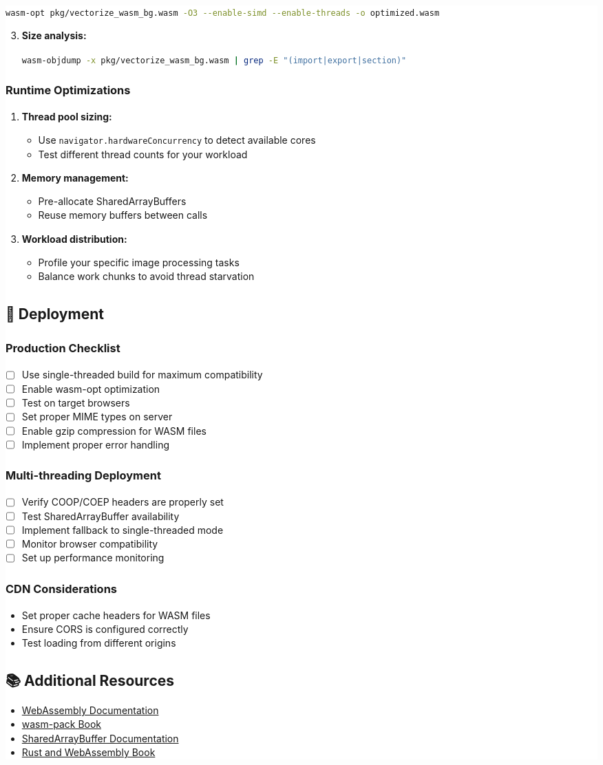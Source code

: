    ```bash
   wasm-opt pkg/vectorize_wasm_bg.wasm -O3 --enable-simd --enable-threads -o optimized.wasm
   ```

3. **Size analysis:**
   ```bash
   wasm-objdump -x pkg/vectorize_wasm_bg.wasm | grep -E "(import|export|section)"
   ```

### Runtime Optimizations

1. **Thread pool sizing:**
   - Use `navigator.hardwareConcurrency` to detect available cores
   - Test different thread counts for your workload

2. **Memory management:**
   - Pre-allocate SharedArrayBuffers
   - Reuse memory buffers between calls

3. **Workload distribution:**
   - Profile your specific image processing tasks
   - Balance work chunks to avoid thread starvation

## 🚀 Deployment

### Production Checklist

- [ ] Use single-threaded build for maximum compatibility
- [ ] Enable wasm-opt optimization
- [ ] Test on target browsers
- [ ] Set proper MIME types on server
- [ ] Enable gzip compression for WASM files
- [ ] Implement proper error handling

### Multi-threading Deployment

- [ ] Verify COOP/COEP headers are properly set
- [ ] Test SharedArrayBuffer availability
- [ ] Implement fallback to single-threaded mode
- [ ] Monitor browser compatibility
- [ ] Set up performance monitoring

### CDN Considerations

- Set proper cache headers for WASM files
- Ensure CORS is configured correctly
- Test loading from different origins

## 📚 Additional Resources

- [WebAssembly Documentation](https://webassembly.org/)
- [wasm-pack Book](https://rustwasm.github.io/docs/wasm-pack/)
- [SharedArrayBuffer Documentation](https://developer.mozilla.org/en-US/docs/Web/JavaScript/Reference/Global_Objects/SharedArrayBuffer)
- [Rust and WebAssembly Book](https://rustwasm.github.io/docs/book/)

